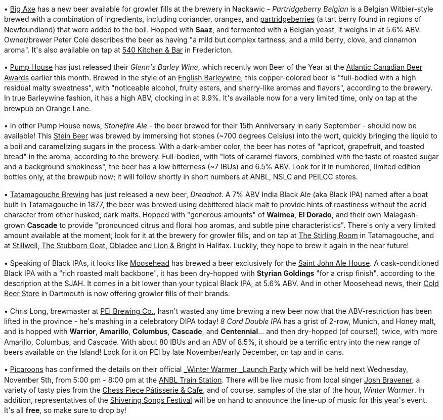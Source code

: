 • [Big Axe](https://www.facebook.com/BigAxeBrewery) has a new beer available for growler fills at the brewery in Nackawic - _Partridgeberry Belgian_ is a Belgian Witbier-style brewed with a combination of ingredients, including coriander, oranges, and [partridgeberries](http://en.wikipedia.org/wiki/Vaccinium_vitis-idaea) (a tart berry found in regions of Newfoundland) that were added to the boil. Hopped with **Saaz**, and fermented with a Belgian yeast, it weighs in at 5.6% ABV. Owner/brewer Peter Cole describes the beer as having "a mild but complex tartness, and a mild berry, clove, and cinnamon aroma". It's also available on tap at [540 Kitchen & Bar](https://www.facebook.com/540kitchenandbar) in Fredericton.

• [Pump House](http://beer.pumphousebrewery.ca/) has just released their _Glenn's Barley Wine_, which recently won Beer of the Year at the [Atlantic Canadian Beer Awards](https://www.facebook.com/BeerAwardsAtlantic) earlier this month. Brewed in the style of an [English Barleywine](http://bjcp.org/2008styles/style19.php#1b), this copper-colored beer is "full-bodied with a high residual malty sweetness", with "noticeable alcohol, fruity esters, and sherry-like aromas and flavors", according to the brewery. In true Barleywine fashion, it has a high ABV, clocking in at 9.9%. It's available now for a very limited time, only on tap at the brewpub on Orange Lane.

• In other Pump House news, _Stonefire Ale_ - the beer brewed for their 15th Anniversary in early September - should now be available! This [Stein Beer](http://www.germanbeerinstitute.com/Steinbier.html) was brewed by immersing hot stones (~700 degrees Celsius) into the wort, quickly bringing the liquid to a boil and caramelizing sugars in the process. With a dark-amber color, the beer has notes of "apricot, grapefruit, and toasted bread" in the aroma, according to the brewery. Full-bodied, with "lots of caramel flavors, combined with the taste of roasted sugar and a background smokiness", the beer has a low bitterness (~7 IBUs) and 6.5% ABV. Look for it in numbered, limited edition bottles only, at the brewpub now; it will follow shortly in short numbers at ANBL, NSLC and PEILCC stores.

• [Tatamagouche Brewing](http://tatabrew.com/) has just released a new beer, _Dreadnot_. A 7% ABV India Black Ale (aka Black IPA) named after a boat built in Tatamagouche in 1877, the beer was brewed using debittered black malt to provide hints of roastiness without the acrid character from other husked, dark malts. Hopped with "generous amounts" of **Waimea**, **El Dorado**, and their own Malagash-grown **Cascade** to provide "pronounced citrus and floral hop aromas, and subtle pine characteristics". There's only a very limited amount available at the moment; look for it at the brewery for growler fills, and on tap at [The Stirling Room](http://stirlingroomclub.com/) in Tatamagouche, and at [Stillwell](http://www.barstillwell.com/), [The Stubborn Goat](http://www.stubborngoat.ca/), [Obladee](http://obladee.ca/) and[ Lion & Bright](http://lionandbright.com/) in Halifax. Luckily, they hope to brew it again in the near future!

• Speaking of Black IPAs, it looks like [Moosehead](http://moosehead.ca/) has brewed a beer exclusively for the [Saint John Ale House](http://www.saintjohnalehouse.com/). A cask-conditioned Black IPA with a "rich roasted malt backbone", it has been dry-hopped with **Styrian Goldings** "for a crisp finish", according to the description at the SJAH. It comes in a bit lower than your typical Black IPA, at 5.6% ABV. And in other Moosehead news, their [Cold Beer Store](http://www.mooseheadcountrystore.com/page.cfm/KEG_RENTALS.html) in Dartmouth is now offering growler fills of their brands.

• Chris Long, brewmaster at [PEI Brewing Co.](http://peibrewingcompany.com/), hasn't wasted any time brewing a new beer now that the ABV-restriction has been lifted in the province - he's mashing in a celebratory DIPA today! _8 Cord Double IPA_ has a grist of 2-row, Munich, and Honey malt, and is hopped with **Warrior**, **Amarillo**, **Columbus**, **Cascade**, and **Centennial**... and then dry-hopped (of course!), twice, with more Amarillo, Columbus, and Cascade. With about 80 IBUs and an ABV of 8.5%, it should be a terrific entry into the new range of beers available on the Island! Look for it on PEI by late November/early December, on tap and in cans.

• [Picaroons](https://www.facebook.com/picaroons) has confirmed the details on their official [_Winter Warmer _Launch Party](https://www.facebook.com/events/1493983517547663) which will be held next Wednesday, November 5th, from 5:00 pm - 8:00 pm at the [ANBL Train Station](http://www.nbliquor.com/Home/Station). There will be live music from local singer [Josh Bravener](https://www.facebook.com/pages/Josh-Bravener-and-the-Hypochondriacs/134579556597653), a variety of tasty pies from the [Chess Piece Pâtisserie & Cafe](https://www.facebook.com/ChessPiecePatisserieCafe), and of course, samples of the star of the hour, _Winter Warmer_. In addition, representatives of the [Shivering Songs Festival](http://www.shiveringsongs.com/) will be on hand to announce the line-up of music for this year's event. It's all **free**, so make sure to drop by!
